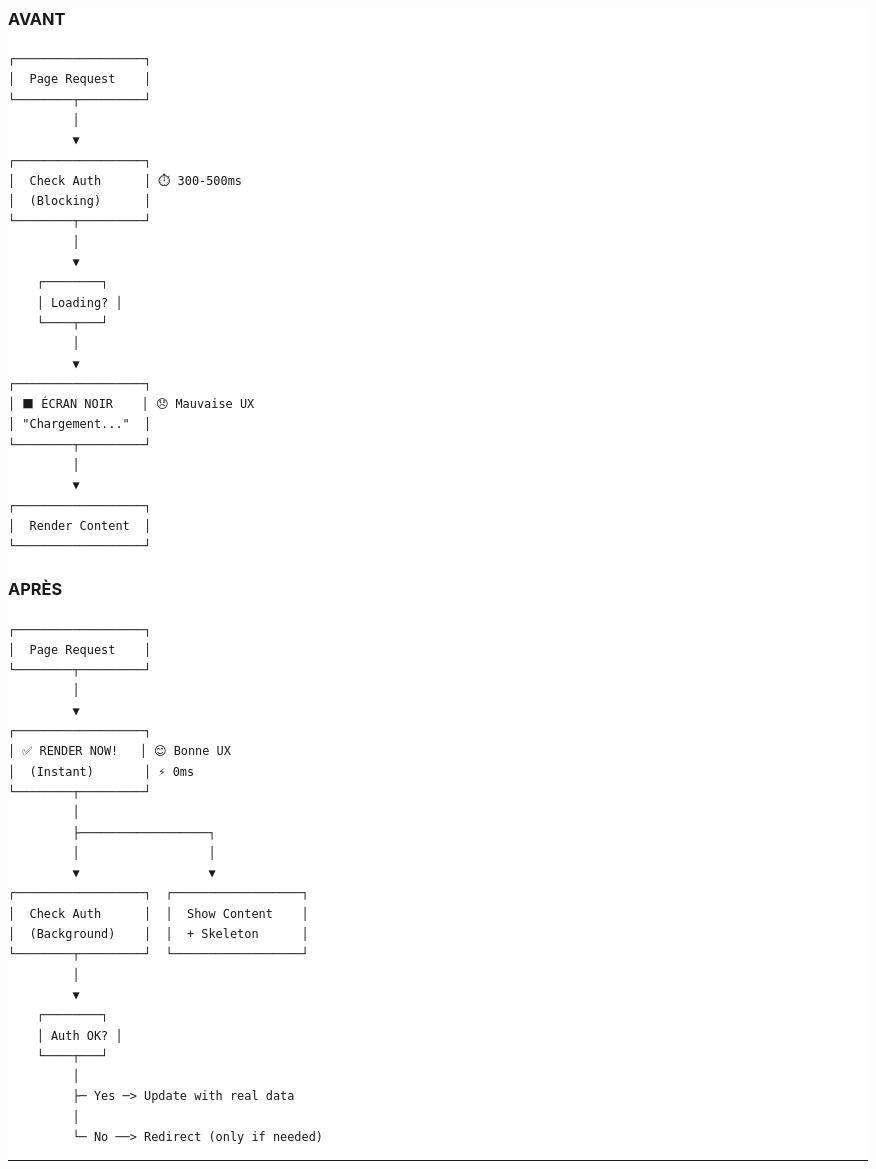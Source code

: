 ### AVANT
```
┌──────────────────┐
│  Page Request    │
└────────┬─────────┘
         │
         ▼
┌──────────────────┐
│  Check Auth      │ ⏱️ 300-500ms
│  (Blocking)      │
└────────┬─────────┘
         │
         ▼
    ┌────────┐
    │ Loading? │
    └────┬───┘
         │
         ▼
┌──────────────────┐
│ ⬛ ÉCRAN NOIR    │ 😞 Mauvaise UX
│ "Chargement..."  │
└────────┬─────────┘
         │
         ▼
┌──────────────────┐
│  Render Content  │
└──────────────────┘
```

### APRÈS
```
┌──────────────────┐
│  Page Request    │
└────────┬─────────┘
         │
         ▼
┌──────────────────┐
│ ✅ RENDER NOW!   │ 😊 Bonne UX
│  (Instant)       │ ⚡ 0ms
└────────┬─────────┘
         │
         ├──────────────────┐
         │                  │
         ▼                  ▼
┌──────────────────┐  ┌──────────────────┐
│  Check Auth      │  │  Show Content    │
│  (Background)    │  │  + Skeleton      │
└────────┬─────────┘  └──────────────────┘
         │
         ▼
    ┌────────┐
    │ Auth OK? │
    └────┬───┘
         │
         ├─ Yes ─> Update with real data
         │
         └─ No ──> Redirect (only if needed)
```

---